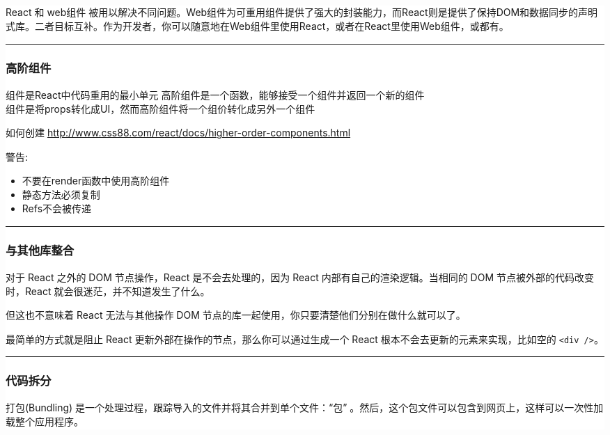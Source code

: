 React 和 web组件 被用以解决不同问题。Web组件为可重用组件提供了强大的封装能力，而React则是提供了保持DOM和数据同步的声明式库。二者目标互补。作为开发者，你可以随意地在Web组件里使用React，或者在React里使用Web组件，或都有。

***

### 高阶组件 ###

组件是React中代码重用的最小单元
高阶组件是一个函数，能够接受一个组件并返回一个新的组件  
组件是将props转化成UI，然而高阶组件将一个组价转化成另外一个组件

如何创建 <http://www.css88.com/react/docs/higher-order-components.html>

警告:

* 不要在render函数中使用高阶组件
* 静态方法必须复制
* Refs不会被传递

***

### 与其他库整合 ###

对于 React 之外的 DOM 节点操作，React 是不会去处理的，因为 React 内部有自己的渲染逻辑。当相同的 DOM 节点被外部的代码改变时，React 就会很迷茫，并不知道发生了什么。

但这也不意味着 React 无法与其他操作 DOM 节点的库一起使用，你只要清楚他们分别在做什么就可以了。

最简单的方式就是阻止 React 更新外部在操作的节点，那么你可以通过生成一个 React 根本不会去更新的元素来实现，比如空的 `<div />`。

***

### 代码拆分 ###

打包(Bundling) 是一个处理过程，跟踪导入的文件并将其合并到单个文件：“包” 。然后，这个包文件可以包含到网页上，这样可以一次性加载整个应用程序。